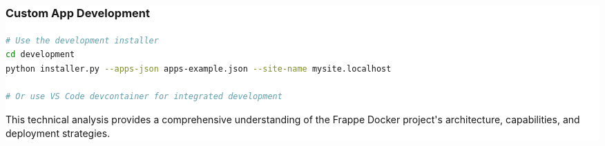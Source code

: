 ### Custom App Development
```bash
# Use the development installer
cd development
python installer.py --apps-json apps-example.json --site-name mysite.localhost

# Or use VS Code devcontainer for integrated development
```

This technical analysis provides a comprehensive understanding of the Frappe Docker project's architecture, capabilities, and deployment strategies.
